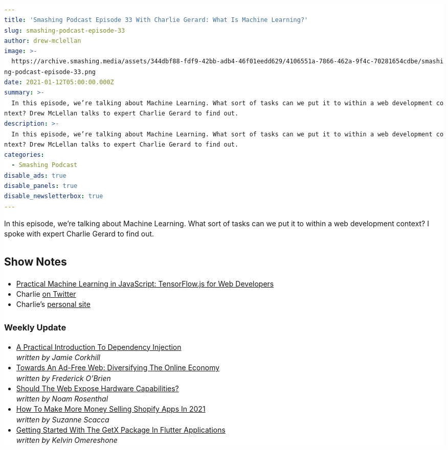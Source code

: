 ```yaml
---
title: 'Smashing Podcast Episode 33 With Charlie Gerard: What Is Machine Learning?'
slug: smashing-podcast-episode-33
author: drew-mclellan
image: >-
  https://archive.smashing.media/assets/344dbf88-fdf9-42bb-adb4-46f01eedd629/4106551a-7866-462a-9f4c-70281654cdbe/smashing-podcast-episode-33.png
date: 2021-01-12T05:00:00.000Z
summary: >-
  In this episode, we’re talking about Machine Learning. What sort of tasks can we put it to within a web development context? Drew McLellan talks to expert Charlie Gerard to find out.
description: >-
  In this episode, we’re talking about Machine Learning. What sort of tasks can we put it to within a web development context? Drew McLellan talks to expert Charlie Gerard to find out.
categories:
  - Smashing Podcast
disable_ads: true
disable_panels: true
disable_newsletterbox: true
---
```


In this episode, we’re talking about Machine Learning. What sort of tasks can we put it to within a web development context? I spoke with expert Charlie Gerard to find out.

<iframe src="https://share.transistor.fm/e/1e8b2eb7/dark" width="100%" height="180" frameborder="0" scrolling="no" seamless="true" style="width:100%; height:180px;"></iframe>

## Show Notes

- [Practical Machine Learning in JavaScript: TensorFlow.js for Web Developers](https://www.apress.com/gp/book/9781484264171)
- Charlie [on Twitter](https://twitter.com/devdevcharlie)
- Charlie’s [personal site](https://charliegerard.dev)


### Weekly Update

- [A Practical Introduction To Dependency Injection](https://www.smashingmagazine.com/2020/12/practical-introduction-dependency-injection/)  
*written by Jamie Corkhill*
- [Towards An Ad-Free Web: Diversifying The Online Economy](https://www.smashingmagazine.com/2021/01/towards-ad-free-web-diversifying-online-economy/)  
*written by Frederick O’Brien*
- [Should The Web Expose Hardware Capabilities?](https://www.smashingmagazine.com/2021/01/web-expose-hardware-capabilities/)  
*written by Noam Rosenthal*
- [How To Make More Money Selling Shopify Apps In 2021](https://www.smashingmagazine.com/2021/01/selling-shopify-apps-2021/)  
*written by Suzanne Scacca*
- [Getting Started With The GetX Package In Flutter Applications](https://www.smashingmagazine.com/2021/01/getx-package-flutter-applications/)  
*written by Kelvin Omereshone*
